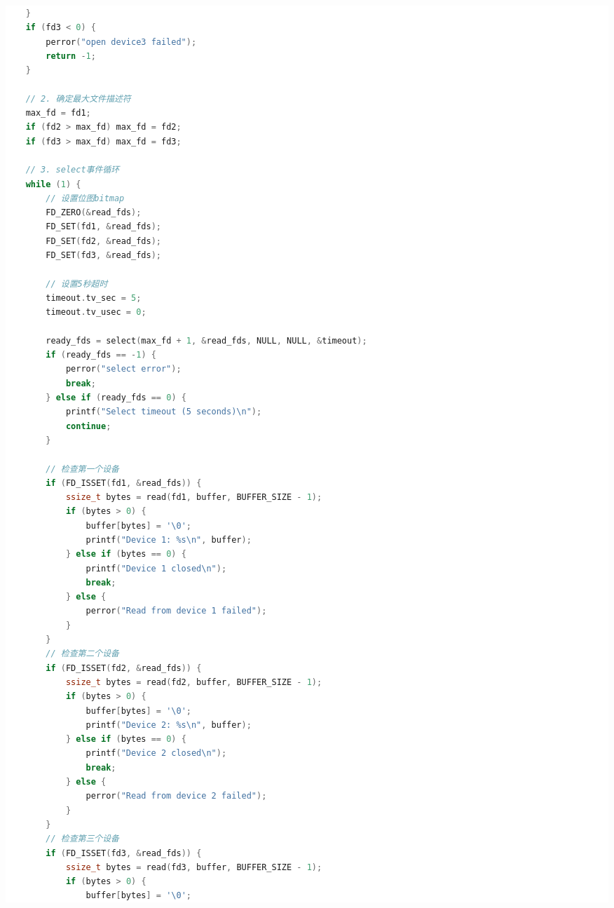 ```c
    }
    if (fd3 < 0) {
        perror("open device3 failed");
        return -1;
    }

    // 2. 确定最大文件描述符
    max_fd = fd1;
    if (fd2 > max_fd) max_fd = fd2;
    if (fd3 > max_fd) max_fd = fd3;

    // 3. select事件循环
    while (1) {
        // 设置位图bitmap
        FD_ZERO(&read_fds);
        FD_SET(fd1, &read_fds);
        FD_SET(fd2, &read_fds);
        FD_SET(fd3, &read_fds);

        // 设置5秒超时
        timeout.tv_sec = 5;
        timeout.tv_usec = 0;

        ready_fds = select(max_fd + 1, &read_fds, NULL, NULL, &timeout);
        if (ready_fds == -1) {
            perror("select error");
            break;
        } else if (ready_fds == 0) {
            printf("Select timeout (5 seconds)\n");
            continue;
        }

        // 检查第一个设备
        if (FD_ISSET(fd1, &read_fds)) {
            ssize_t bytes = read(fd1, buffer, BUFFER_SIZE - 1);
            if (bytes > 0) {
                buffer[bytes] = '\0';
                printf("Device 1: %s\n", buffer);
            } else if (bytes == 0) {
                printf("Device 1 closed\n");
                break;
            } else {
                perror("Read from device 1 failed");
            }
        }
        // 检查第二个设备
        if (FD_ISSET(fd2, &read_fds)) {
            ssize_t bytes = read(fd2, buffer, BUFFER_SIZE - 1);
            if (bytes > 0) {
                buffer[bytes] = '\0';
                printf("Device 2: %s\n", buffer);
            } else if (bytes == 0) {
                printf("Device 2 closed\n");
                break;
            } else {
                perror("Read from device 2 failed");
            }
        }
        // 检查第三个设备
        if (FD_ISSET(fd3, &read_fds)) {
            ssize_t bytes = read(fd3, buffer, BUFFER_SIZE - 1);
            if (bytes > 0) {
                buffer[bytes] = '\0';
```